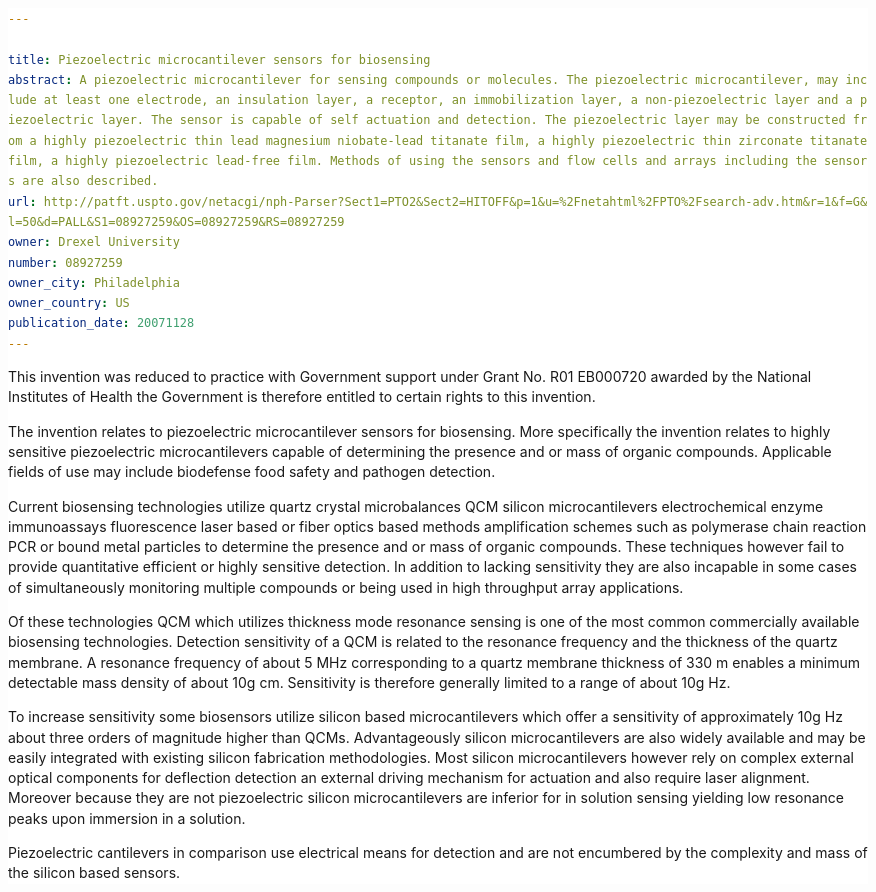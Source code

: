 ```yaml
---

title: Piezoelectric microcantilever sensors for biosensing
abstract: A piezoelectric microcantilever for sensing compounds or molecules. The piezoelectric microcantilever, may include at least one electrode, an insulation layer, a receptor, an immobilization layer, a non-piezoelectric layer and a piezoelectric layer. The sensor is capable of self actuation and detection. The piezoelectric layer may be constructed from a highly piezoelectric thin lead magnesium niobate-lead titanate film, a highly piezoelectric thin zirconate titanate film, a highly piezoelectric lead-free film. Methods of using the sensors and flow cells and arrays including the sensors are also described.
url: http://patft.uspto.gov/netacgi/nph-Parser?Sect1=PTO2&Sect2=HITOFF&p=1&u=%2Fnetahtml%2FPTO%2Fsearch-adv.htm&r=1&f=G&l=50&d=PALL&S1=08927259&OS=08927259&RS=08927259
owner: Drexel University
number: 08927259
owner_city: Philadelphia
owner_country: US
publication_date: 20071128
---
```

This invention was reduced to practice with Government support under Grant No. R01 EB000720 awarded by the National Institutes of Health the Government is therefore entitled to certain rights to this invention. 

The invention relates to piezoelectric microcantilever sensors for biosensing. More specifically the invention relates to highly sensitive piezoelectric microcantilevers capable of determining the presence and or mass of organic compounds. Applicable fields of use may include biodefense food safety and pathogen detection.

Current biosensing technologies utilize quartz crystal microbalances QCM silicon microcantilevers electrochemical enzyme immunoassays fluorescence laser based or fiber optics based methods amplification schemes such as polymerase chain reaction PCR or bound metal particles to determine the presence and or mass of organic compounds. These techniques however fail to provide quantitative efficient or highly sensitive detection. In addition to lacking sensitivity they are also incapable in some cases of simultaneously monitoring multiple compounds or being used in high throughput array applications.

Of these technologies QCM which utilizes thickness mode resonance sensing is one of the most common commercially available biosensing technologies. Detection sensitivity of a QCM is related to the resonance frequency and the thickness of the quartz membrane. A resonance frequency of about 5 MHz corresponding to a quartz membrane thickness of 330 m enables a minimum detectable mass density of about 10g cm. Sensitivity is therefore generally limited to a range of about 10g Hz.

To increase sensitivity some biosensors utilize silicon based microcantilevers which offer a sensitivity of approximately 10g Hz about three orders of magnitude higher than QCMs. Advantageously silicon microcantilevers are also widely available and may be easily integrated with existing silicon fabrication methodologies. Most silicon microcantilevers however rely on complex external optical components for deflection detection an external driving mechanism for actuation and also require laser alignment. Moreover because they are not piezoelectric silicon microcantilevers are inferior for in solution sensing yielding low resonance peaks upon immersion in a solution.

Piezoelectric cantilevers in comparison use electrical means for detection and are not encumbered by the complexity and mass of the silicon based sensors.
